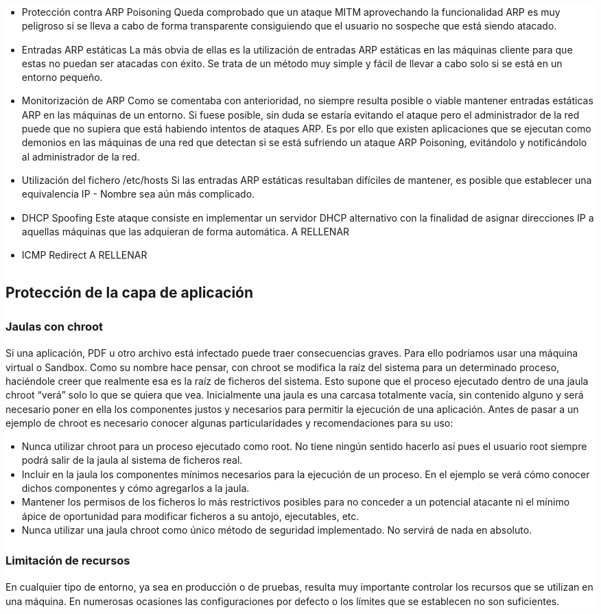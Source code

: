 * Protección contra ARP Poisoning
Queda comprobado que un ataque MITM aprovechando la funcionalidad ARP es muy peligroso si se lleva a cabo de forma transparente consiguiendo que el usuario no sospeche que está siendo atacado.

* Entradas ARP estáticas
La más obvia de ellas es la utilización de entradas ARP estáticas en las máquinas cliente para que estas no puedan ser atacadas con éxito. Se trata de un método muy simple y fácil de llevar a cabo solo si se está en un entorno pequeño.

* Monitorización de ARP
Como se comentaba con anterioridad, no siempre resulta posible o viable mantener entradas estáticas ARP en las máquinas de un entorno. Si fuese posible, sin duda se estaría evitando el ataque pero el administrador de la red puede que no supiera que está habiendo intentos de ataques ARP. Es por ello que existen aplicaciones que se ejecutan como demonios en las máquinas de una red que detectan si se está sufriendo un ataque ARP Poisoning, evitándolo y notificándolo al administrador de la red.

* Utilización del fichero /etc/hosts
Si las entradas ARP estáticas resultaban difíciles de mantener, es posible que establecer una equivalencia IP - Nombre sea aún más complicado.

* DHCP Spoofing
Este ataque consiste en implementar un servidor DHCP alternativo con la finalidad de asignar direcciones IP a aquellas máquinas que las adquieran de forma automática.
A RELLENAR

* ICMP Redirect
A RELLENAR

## Protección de la capa de aplicación

### Jaulas con chroot
Si una aplicación, PDF u otro archivo está infectado puede traer consecuencias graves. Para ello podríamos usar una máquina virtual o Sandbox.
Como su nombre hace pensar, con chroot se modifica la raíz del sistema para un determinado proceso, haciéndole creer que realmente esa es la raíz de ficheros del
sistema. Esto supone que el proceso ejecutado dentro de una jaula chroot “verá” solo lo que se quiera que vea. Inicialmente una jaula es una carcasa totalmente vacía, sin contenido alguno y será necesario poner en ella los componentes justos y necesarios para permitir la ejecución de una aplicación. Antes de pasar a un ejemplo de chroot es necesario conocer algunas particularidades y recomendaciones para su uso:

* Nunca utilizar chroot para un proceso ejecutado como root. No tiene ningún sentido hacerlo así pues el usuario root siempre podrá salir de la jaula al sistema de ficheros real.
* Incluir en la jaula los componentes mínimos necesarios para la ejecución de un proceso. En el ejemplo se verá cómo conocer dichos componentes y cómo agregarlos a la jaula.
* Mantener los permisos de los ficheros lo más restrictivos posibles para no conceder a un potencial atacante ni el mínimo ápice de oportunidad para modificar ficheros a su antojo, ejecutables, etc.
* Nunca utilizar una jaula chroot como único método de seguridad implementado. No servirá de nada en absoluto.

### Limitación de recursos
En cualquier tipo de entorno, ya sea en producción o de pruebas, resulta muy importante controlar los recursos que se utilizan en una máquina. En numerosas ocasiones las configuraciones por defecto o los límites que se establecen no son suficientes.
